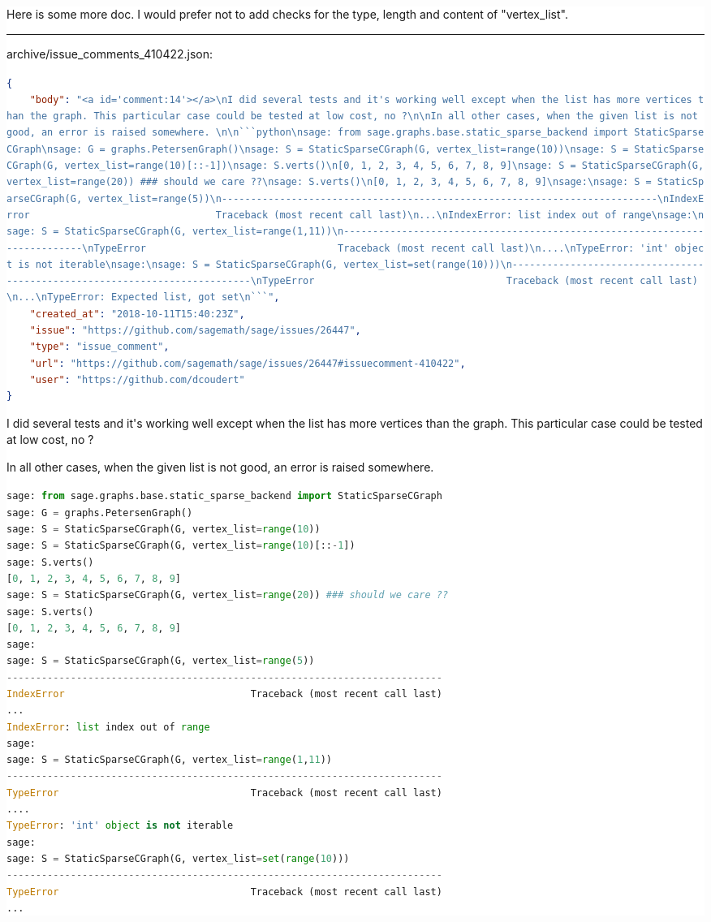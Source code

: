 <a id='comment:13'></a>
Here is some more doc. I would prefer not to add checks for the type, length and content of "vertex_list".



---

archive/issue_comments_410422.json:
```json
{
    "body": "<a id='comment:14'></a>\nI did several tests and it's working well except when the list has more vertices than the graph. This particular case could be tested at low cost, no ?\n\nIn all other cases, when the given list is not good, an error is raised somewhere. \n\n```python\nsage: from sage.graphs.base.static_sparse_backend import StaticSparseCGraph\nsage: G = graphs.PetersenGraph()\nsage: S = StaticSparseCGraph(G, vertex_list=range(10))\nsage: S = StaticSparseCGraph(G, vertex_list=range(10)[::-1])\nsage: S.verts()\n[0, 1, 2, 3, 4, 5, 6, 7, 8, 9]\nsage: S = StaticSparseCGraph(G, vertex_list=range(20)) ### should we care ??\nsage: S.verts()\n[0, 1, 2, 3, 4, 5, 6, 7, 8, 9]\nsage:\nsage: S = StaticSparseCGraph(G, vertex_list=range(5))\n---------------------------------------------------------------------------\nIndexError                                Traceback (most recent call last)\n...\nIndexError: list index out of range\nsage:\nsage: S = StaticSparseCGraph(G, vertex_list=range(1,11))\n---------------------------------------------------------------------------\nTypeError                                 Traceback (most recent call last)\n....\nTypeError: 'int' object is not iterable\nsage:\nsage: S = StaticSparseCGraph(G, vertex_list=set(range(10)))\n---------------------------------------------------------------------------\nTypeError                                 Traceback (most recent call last)\n...\nTypeError: Expected list, got set\n```",
    "created_at": "2018-10-11T15:40:23Z",
    "issue": "https://github.com/sagemath/sage/issues/26447",
    "type": "issue_comment",
    "url": "https://github.com/sagemath/sage/issues/26447#issuecomment-410422",
    "user": "https://github.com/dcoudert"
}
```

<a id='comment:14'></a>
I did several tests and it's working well except when the list has more vertices than the graph. This particular case could be tested at low cost, no ?

In all other cases, when the given list is not good, an error is raised somewhere. 

```python
sage: from sage.graphs.base.static_sparse_backend import StaticSparseCGraph
sage: G = graphs.PetersenGraph()
sage: S = StaticSparseCGraph(G, vertex_list=range(10))
sage: S = StaticSparseCGraph(G, vertex_list=range(10)[::-1])
sage: S.verts()
[0, 1, 2, 3, 4, 5, 6, 7, 8, 9]
sage: S = StaticSparseCGraph(G, vertex_list=range(20)) ### should we care ??
sage: S.verts()
[0, 1, 2, 3, 4, 5, 6, 7, 8, 9]
sage:
sage: S = StaticSparseCGraph(G, vertex_list=range(5))
---------------------------------------------------------------------------
IndexError                                Traceback (most recent call last)
...
IndexError: list index out of range
sage:
sage: S = StaticSparseCGraph(G, vertex_list=range(1,11))
---------------------------------------------------------------------------
TypeError                                 Traceback (most recent call last)
....
TypeError: 'int' object is not iterable
sage:
sage: S = StaticSparseCGraph(G, vertex_list=set(range(10)))
---------------------------------------------------------------------------
TypeError                                 Traceback (most recent call last)
...
```
